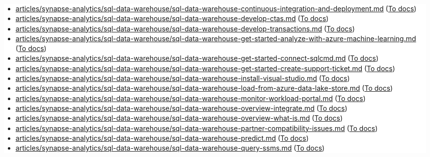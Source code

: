 - [articles/synapse-analytics/sql-data-warehouse/sql-data-warehouse-continuous-integration-and-deployment.md](https://github.com/MicrosoftDocs/azure-docs/compare/12849ba..63c0ee0#diff-6ca8ce0ba283edc48cd30377a53c9018bb4e0e70daa675d277fe0a3a322e1b46) ([To docs](https://docs.microsoft.com/en-us/azure/synapse-analytics/sql-data-warehouse/sql-data-warehouse-continuous-integration-and-deployment?WT.mc_id=AZ-MVP-5003408))
- [articles/synapse-analytics/sql-data-warehouse/sql-data-warehouse-develop-ctas.md](https://github.com/MicrosoftDocs/azure-docs/compare/12849ba..63c0ee0#diff-c3ddf08e2320e46062dba1cecff0bbda12331875a55bf93cf6804f29332d191a) ([To docs](https://docs.microsoft.com/en-us/azure/synapse-analytics/sql-data-warehouse/sql-data-warehouse-develop-ctas?WT.mc_id=AZ-MVP-5003408))
- [articles/synapse-analytics/sql-data-warehouse/sql-data-warehouse-develop-transactions.md](https://github.com/MicrosoftDocs/azure-docs/compare/12849ba..63c0ee0#diff-dea1fd7531e324448275f80ac11b98d3db958845aa3f01ad6f649b7fdb2b3e54) ([To docs](https://docs.microsoft.com/en-us/azure/synapse-analytics/sql-data-warehouse/sql-data-warehouse-develop-transactions?WT.mc_id=AZ-MVP-5003408))
- [articles/synapse-analytics/sql-data-warehouse/sql-data-warehouse-get-started-analyze-with-azure-machine-learning.md](https://github.com/MicrosoftDocs/azure-docs/compare/12849ba..63c0ee0#diff-606b901d09f65be7591cfda2192c4d02a4281848ee88cace19c993ce9a676633) ([To docs](https://docs.microsoft.com/en-us/azure/synapse-analytics/sql-data-warehouse/sql-data-warehouse-get-started-analyze-with-azure-machine-learning?WT.mc_id=AZ-MVP-5003408))
- [articles/synapse-analytics/sql-data-warehouse/sql-data-warehouse-get-started-connect-sqlcmd.md](https://github.com/MicrosoftDocs/azure-docs/compare/12849ba..63c0ee0#diff-74a07b5c45dc1cd33718af9560cd43eb8c034f8a3f4765d901bf4545d5138dba) ([To docs](https://docs.microsoft.com/en-us/azure/synapse-analytics/sql-data-warehouse/sql-data-warehouse-get-started-connect-sqlcmd?WT.mc_id=AZ-MVP-5003408))
- [articles/synapse-analytics/sql-data-warehouse/sql-data-warehouse-get-started-create-support-ticket.md](https://github.com/MicrosoftDocs/azure-docs/compare/12849ba..63c0ee0#diff-044dacf2e7748fbd0f7726a05516893139a607f3745fe9f4103c3b02577644cb) ([To docs](https://docs.microsoft.com/en-us/azure/synapse-analytics/sql-data-warehouse/sql-data-warehouse-get-started-create-support-ticket?WT.mc_id=AZ-MVP-5003408))
- [articles/synapse-analytics/sql-data-warehouse/sql-data-warehouse-install-visual-studio.md](https://github.com/MicrosoftDocs/azure-docs/compare/12849ba..63c0ee0#diff-6d04cb2e70fc5405a6ba9c90c9f4093b33394b80fc6fe7d6c9652755017c8e61) ([To docs](https://docs.microsoft.com/en-us/azure/synapse-analytics/sql-data-warehouse/sql-data-warehouse-install-visual-studio?WT.mc_id=AZ-MVP-5003408))
- [articles/synapse-analytics/sql-data-warehouse/sql-data-warehouse-load-from-azure-data-lake-store.md](https://github.com/MicrosoftDocs/azure-docs/compare/12849ba..63c0ee0#diff-ca16e7ab0a1643e05b5f0c3e67115a7f41234e3d232b902856f28ea1a22f70a2) ([To docs](https://docs.microsoft.com/en-us/azure/synapse-analytics/sql-data-warehouse/sql-data-warehouse-load-from-azure-data-lake-store?WT.mc_id=AZ-MVP-5003408))
- [articles/synapse-analytics/sql-data-warehouse/sql-data-warehouse-monitor-workload-portal.md](https://github.com/MicrosoftDocs/azure-docs/compare/12849ba..63c0ee0#diff-ee78e46cd04be78dd5f7ea679462a5bb1eb3d56eaac86a1af3a7c87e50866c57) ([To docs](https://docs.microsoft.com/en-us/azure/synapse-analytics/sql-data-warehouse/sql-data-warehouse-monitor-workload-portal?WT.mc_id=AZ-MVP-5003408))
- [articles/synapse-analytics/sql-data-warehouse/sql-data-warehouse-overview-integrate.md](https://github.com/MicrosoftDocs/azure-docs/compare/12849ba..63c0ee0#diff-75f53ff7423003eaa0b8830cfbeb39e99598479fc0d49ed67f7dd87838fe9628) ([To docs](https://docs.microsoft.com/en-us/azure/synapse-analytics/sql-data-warehouse/sql-data-warehouse-overview-integrate?WT.mc_id=AZ-MVP-5003408))
- [articles/synapse-analytics/sql-data-warehouse/sql-data-warehouse-overview-what-is.md](https://github.com/MicrosoftDocs/azure-docs/compare/12849ba..63c0ee0#diff-966339699ae208d491642e04c50ff8bea53085f06bfb2c6ede4c666215ef9a93) ([To docs](https://docs.microsoft.com/en-us/azure/synapse-analytics/sql-data-warehouse/sql-data-warehouse-overview-what-is?WT.mc_id=AZ-MVP-5003408))
- [articles/synapse-analytics/sql-data-warehouse/sql-data-warehouse-partner-compatibility-issues.md](https://github.com/MicrosoftDocs/azure-docs/compare/12849ba..63c0ee0#diff-e880f1906264fba3b19818b39040df98240a48a939ad99a43d35f5ae0ff31cd2) ([To docs](https://docs.microsoft.com/en-us/azure/synapse-analytics/sql-data-warehouse/sql-data-warehouse-partner-compatibility-issues?WT.mc_id=AZ-MVP-5003408))
- [articles/synapse-analytics/sql-data-warehouse/sql-data-warehouse-predict.md](https://github.com/MicrosoftDocs/azure-docs/compare/12849ba..63c0ee0#diff-016d3c97136ca3ff86aefae51db76264a8281aefcde098cb95184e699f9fde96) ([To docs](https://docs.microsoft.com/en-us/azure/synapse-analytics/sql-data-warehouse/sql-data-warehouse-predict?WT.mc_id=AZ-MVP-5003408))
- [articles/synapse-analytics/sql-data-warehouse/sql-data-warehouse-query-ssms.md](https://github.com/MicrosoftDocs/azure-docs/compare/12849ba..63c0ee0#diff-f7ae76a751bfea71e7f68b5e53b93008404a7f31914afeec8f7fc10f85e6b050) ([To docs](https://docs.microsoft.com/en-us/azure/synapse-analytics/sql-data-warehouse/sql-data-warehouse-query-ssms?WT.mc_id=AZ-MVP-5003408))